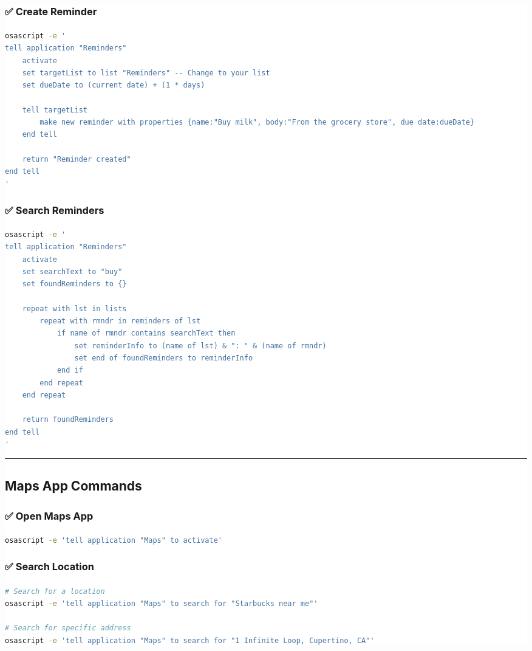 ### ✅ Create Reminder
```bash
osascript -e '
tell application "Reminders"
    activate
    set targetList to list "Reminders" -- Change to your list
    set dueDate to (current date) + (1 * days)
    
    tell targetList
        make new reminder with properties {name:"Buy milk", body:"From the grocery store", due date:dueDate}
    end tell
    
    return "Reminder created"
end tell
'
```

### ✅ Search Reminders
```bash
osascript -e '
tell application "Reminders"
    activate
    set searchText to "buy"
    set foundReminders to {}
    
    repeat with lst in lists
        repeat with rmndr in reminders of lst
            if name of rmndr contains searchText then
                set reminderInfo to (name of lst) & ": " & (name of rmndr)
                set end of foundReminders to reminderInfo
            end if
        end repeat
    end repeat
    
    return foundReminders
end tell
'
```

---

## Maps App Commands

### ✅ Open Maps App
```bash
osascript -e 'tell application "Maps" to activate'
```

### ✅ Search Location
```bash
# Search for a location
osascript -e 'tell application "Maps" to search for "Starbucks near me"'

# Search for specific address
osascript -e 'tell application "Maps" to search for "1 Infinite Loop, Cupertino, CA"'
```
